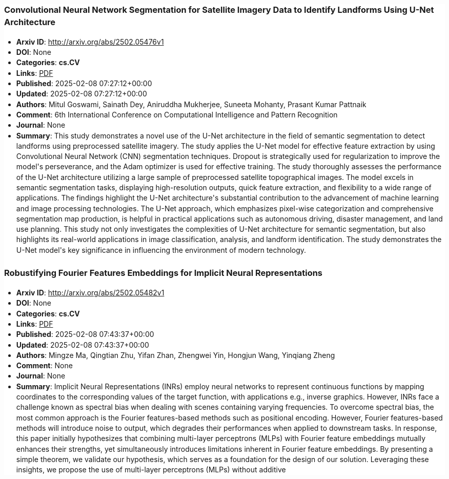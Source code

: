 

### Convolutional Neural Network Segmentation for Satellite Imagery Data to Identify Landforms Using U-Net Architecture
- **Arxiv ID**: http://arxiv.org/abs/2502.05476v1
- **DOI**: None
- **Categories**: **cs.CV**
- **Links**: [PDF](http://arxiv.org/pdf/2502.05476v1)
- **Published**: 2025-02-08 07:27:12+00:00
- **Updated**: 2025-02-08 07:27:12+00:00
- **Authors**: Mitul Goswami, Sainath Dey, Aniruddha Mukherjee, Suneeta Mohanty, Prasant Kumar Pattnaik
- **Comment**: 6th International Conference on Computational Intelligence and
  Pattern Recognition
- **Journal**: None
- **Summary**: This study demonstrates a novel use of the U-Net architecture in the field of semantic segmentation to detect landforms using preprocessed satellite imagery. The study applies the U-Net model for effective feature extraction by using Convolutional Neural Network (CNN) segmentation techniques. Dropout is strategically used for regularization to improve the model's perseverance, and the Adam optimizer is used for effective training. The study thoroughly assesses the performance of the U-Net architecture utilizing a large sample of preprocessed satellite topographical images. The model excels in semantic segmentation tasks, displaying high-resolution outputs, quick feature extraction, and flexibility to a wide range of applications. The findings highlight the U-Net architecture's substantial contribution to the advancement of machine learning and image processing technologies. The U-Net approach, which emphasizes pixel-wise categorization and comprehensive segmentation map production, is helpful in practical applications such as autonomous driving, disaster management, and land use planning. This study not only investigates the complexities of U-Net architecture for semantic segmentation, but also highlights its real-world applications in image classification, analysis, and landform identification. The study demonstrates the U-Net model's key significance in influencing the environment of modern technology.



### Robustifying Fourier Features Embeddings for Implicit Neural Representations
- **Arxiv ID**: http://arxiv.org/abs/2502.05482v1
- **DOI**: None
- **Categories**: **cs.CV**
- **Links**: [PDF](http://arxiv.org/pdf/2502.05482v1)
- **Published**: 2025-02-08 07:43:37+00:00
- **Updated**: 2025-02-08 07:43:37+00:00
- **Authors**: Mingze Ma, Qingtian Zhu, Yifan Zhan, Zhengwei Yin, Hongjun Wang, Yinqiang Zheng
- **Comment**: None
- **Journal**: None
- **Summary**: Implicit Neural Representations (INRs) employ neural networks to represent continuous functions by mapping coordinates to the corresponding values of the target function, with applications e.g., inverse graphics. However, INRs face a challenge known as spectral bias when dealing with scenes containing varying frequencies. To overcome spectral bias, the most common approach is the Fourier features-based methods such as positional encoding. However, Fourier features-based methods will introduce noise to output, which degrades their performances when applied to downstream tasks. In response, this paper initially hypothesizes that combining multi-layer perceptrons (MLPs) with Fourier feature embeddings mutually enhances their strengths, yet simultaneously introduces limitations inherent in Fourier feature embeddings. By presenting a simple theorem, we validate our hypothesis, which serves as a foundation for the design of our solution. Leveraging these insights, we propose the use of multi-layer perceptrons (MLPs) without additive
